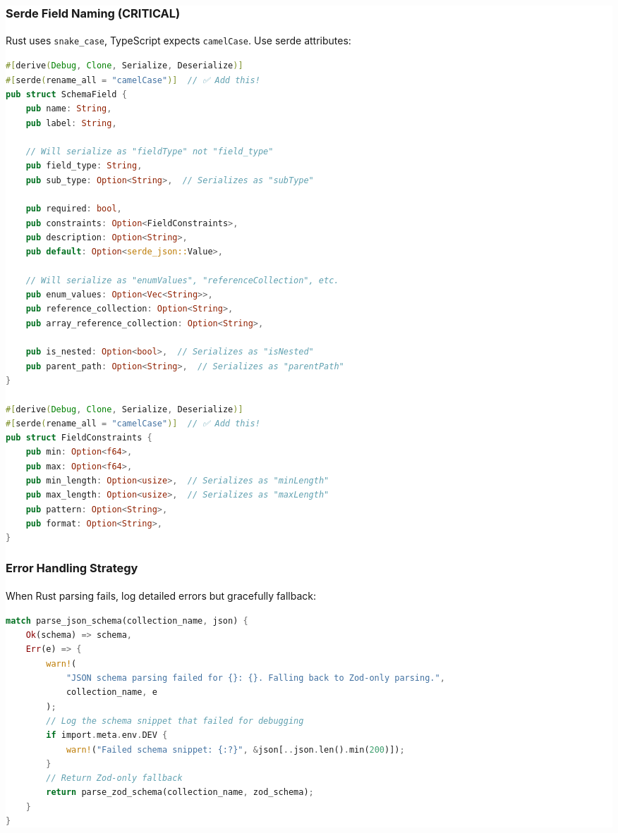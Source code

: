 ### Serde Field Naming (CRITICAL)

Rust uses `snake_case`, TypeScript expects `camelCase`. Use serde attributes:

```rust
#[derive(Debug, Clone, Serialize, Deserialize)]
#[serde(rename_all = "camelCase")]  // ✅ Add this!
pub struct SchemaField {
    pub name: String,
    pub label: String,

    // Will serialize as "fieldType" not "field_type"
    pub field_type: String,
    pub sub_type: Option<String>,  // Serializes as "subType"

    pub required: bool,
    pub constraints: Option<FieldConstraints>,
    pub description: Option<String>,
    pub default: Option<serde_json::Value>,

    // Will serialize as "enumValues", "referenceCollection", etc.
    pub enum_values: Option<Vec<String>>,
    pub reference_collection: Option<String>,
    pub array_reference_collection: Option<String>,

    pub is_nested: Option<bool>,  // Serializes as "isNested"
    pub parent_path: Option<String>,  // Serializes as "parentPath"
}

#[derive(Debug, Clone, Serialize, Deserialize)]
#[serde(rename_all = "camelCase")]  // ✅ Add this!
pub struct FieldConstraints {
    pub min: Option<f64>,
    pub max: Option<f64>,
    pub min_length: Option<usize>,  // Serializes as "minLength"
    pub max_length: Option<usize>,  // Serializes as "maxLength"
    pub pattern: Option<String>,
    pub format: Option<String>,
}
```

### Error Handling Strategy

When Rust parsing fails, log detailed errors but gracefully fallback:

```rust
match parse_json_schema(collection_name, json) {
    Ok(schema) => schema,
    Err(e) => {
        warn!(
            "JSON schema parsing failed for {}: {}. Falling back to Zod-only parsing.",
            collection_name, e
        );
        // Log the schema snippet that failed for debugging
        if import.meta.env.DEV {
            warn!("Failed schema snippet: {:?}", &json[..json.len().min(200)]);
        }
        // Return Zod-only fallback
        return parse_zod_schema(collection_name, zod_schema);
    }
}
```
